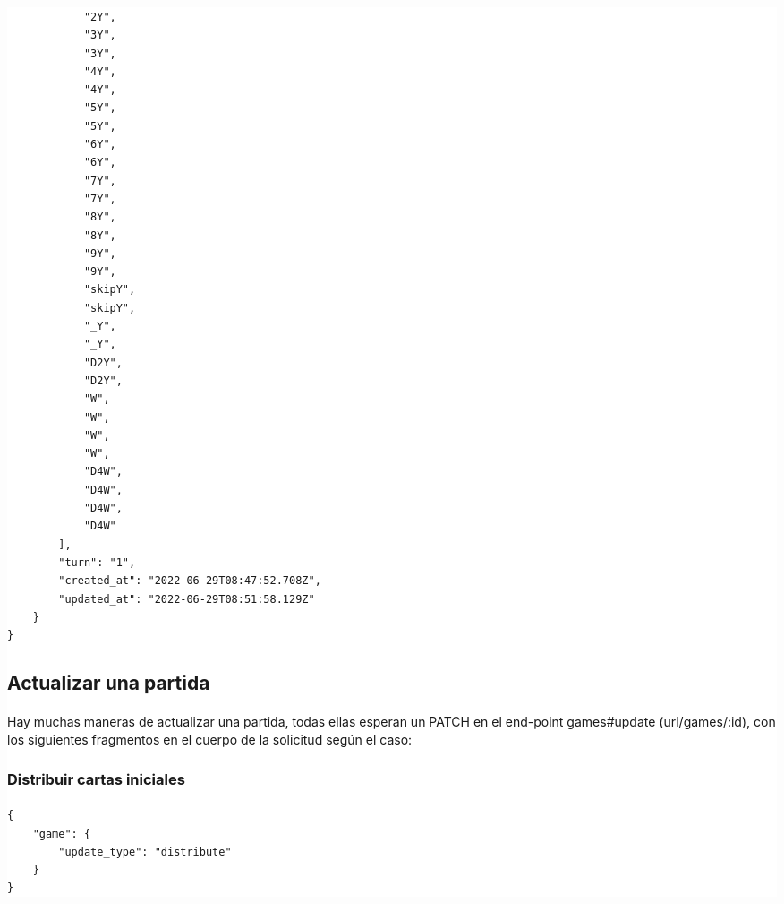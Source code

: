 ```
			"2Y",
			"3Y",
			"3Y",
			"4Y",
			"4Y",
			"5Y",
			"5Y",
			"6Y",
			"6Y",
			"7Y",
			"7Y",
			"8Y",
			"8Y",
			"9Y",
			"9Y",
			"skipY",
			"skipY",
			"_Y",
			"_Y",
			"D2Y",
			"D2Y",
			"W",
			"W",
			"W",
			"W",
			"D4W",
			"D4W",
			"D4W",
			"D4W"
		],
		"turn": "1",
		"created_at": "2022-06-29T08:47:52.708Z",
		"updated_at": "2022-06-29T08:51:58.129Z"
	}
}
```

## Actualizar una partida

Hay muchas maneras de actualizar una partida, todas ellas esperan un PATCH en el end-point games#update (url/games/:id), con los siguientes fragmentos en el cuerpo de la solicitud según el caso:

### Distribuir cartas iniciales

```
{
	"game": {
		"update_type": "distribute"
	}
}
```
